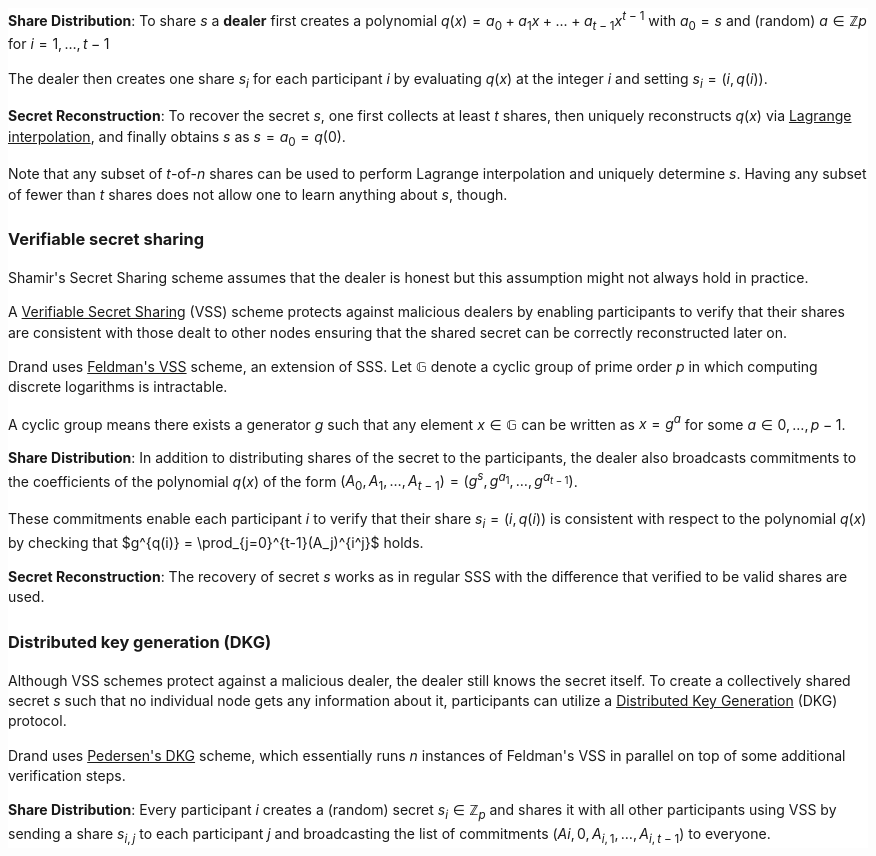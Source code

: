 **Share Distribution**: To share $s$ a **dealer** first creates a polynomial $q(x) = a_0 + a_1x + ... + a_{t-1}x^{t-1}$ with $a_0 = s$ and (random) $a \in \mathbb{Z}p$ for $i = 1,\ldots,t-1$

The dealer then creates one share $s_i$ for each participant $i$ by evaluating $q(x)$ at the integer $i$ and setting $s_i = (i,q(i))$.

**Secret Reconstruction**: To recover the secret $s$, one first collects at least $t$ shares, then uniquely reconstructs $q(x)$ via [Lagrange interpolation](https://en.wikipedia.org/wiki/Lagrange_polynomial), and finally obtains $s$ as $s = a_0 = q(0)$.

Note that any subset of $t$-of-$n$ shares can be used to perform Lagrange interpolation and uniquely determine $s$. Having any subset of fewer than $t$ shares does not allow one to learn anything about $s$, though.

### Verifiable secret sharing

Shamir's Secret Sharing scheme assumes that the dealer is honest but this assumption might not always hold in practice.

A [Verifiable Secret Sharing](https://en.wikipedia.org/wiki/Verifiable_secret_sharing) (VSS)
scheme protects against malicious dealers by enabling participants to verify that their shares are consistent with those dealt to other nodes ensuring that the shared secret can be correctly reconstructed later on.

Drand uses [Feldman's VSS](https://ieeexplore.ieee.org/abstract/document/4568297) scheme, an extension of SSS. Let $\mathbb{G}$ denote a cyclic group of prime order $p$ in which computing discrete logarithms is intractable.

A cyclic group means there exists a generator $g$ such that any element $x \in \mathbb{G}$ can be written as $x = g^a$ for some $a \in {0,\ldots,p-1}$.

**Share Distribution**: In addition to distributing shares of the secret to the participants, the dealer also broadcasts commitments to the coefficients of the polynomial $q(x)$ of the form $(A_0,A_1,\ldots,A_{t−1}) = (g^s,g^{a_1},\ldots,g^{a_{t-1}})$.

These commitments enable each participant $i$ to verify that their share $s_i = (i,q(i))$ is consistent with respect to the polynomial $q(x)$ by checking that $g^{q(i)} = \prod_{j=0}^{t-1}(A_j)^{i^j}$ holds.

**Secret Reconstruction**: The recovery of secret $s$ works as in regular SSS with the difference that verified to be valid shares are used.

### Distributed key generation (DKG)

Although VSS schemes protect against a malicious dealer, the dealer still knows the secret itself. To create a collectively shared secret $s$ such that no individual node gets any information about it, participants can utilize a [Distributed Key Generation](https://en.wikipedia.org/wiki/Distributed_key_generation) (DKG) protocol.

Drand uses [Pedersen's DKG](https://www.cs.cornell.edu/courses/cs754/2001fa/129.PDF) scheme, which essentially runs $n$ instances of Feldman's VSS in parallel on top of some additional verification steps.

**Share Distribution**: Every participant $i$ creates a (random) secret $s_i \in \mathbb{Z}_p$ and shares it with all other participants using VSS by sending a share $s_{i,j}$ to each participant $j$ and broadcasting the list of commitments $(A{i,0},A_{i,1},\ldots,A_{i,t-1})$ to everyone.
